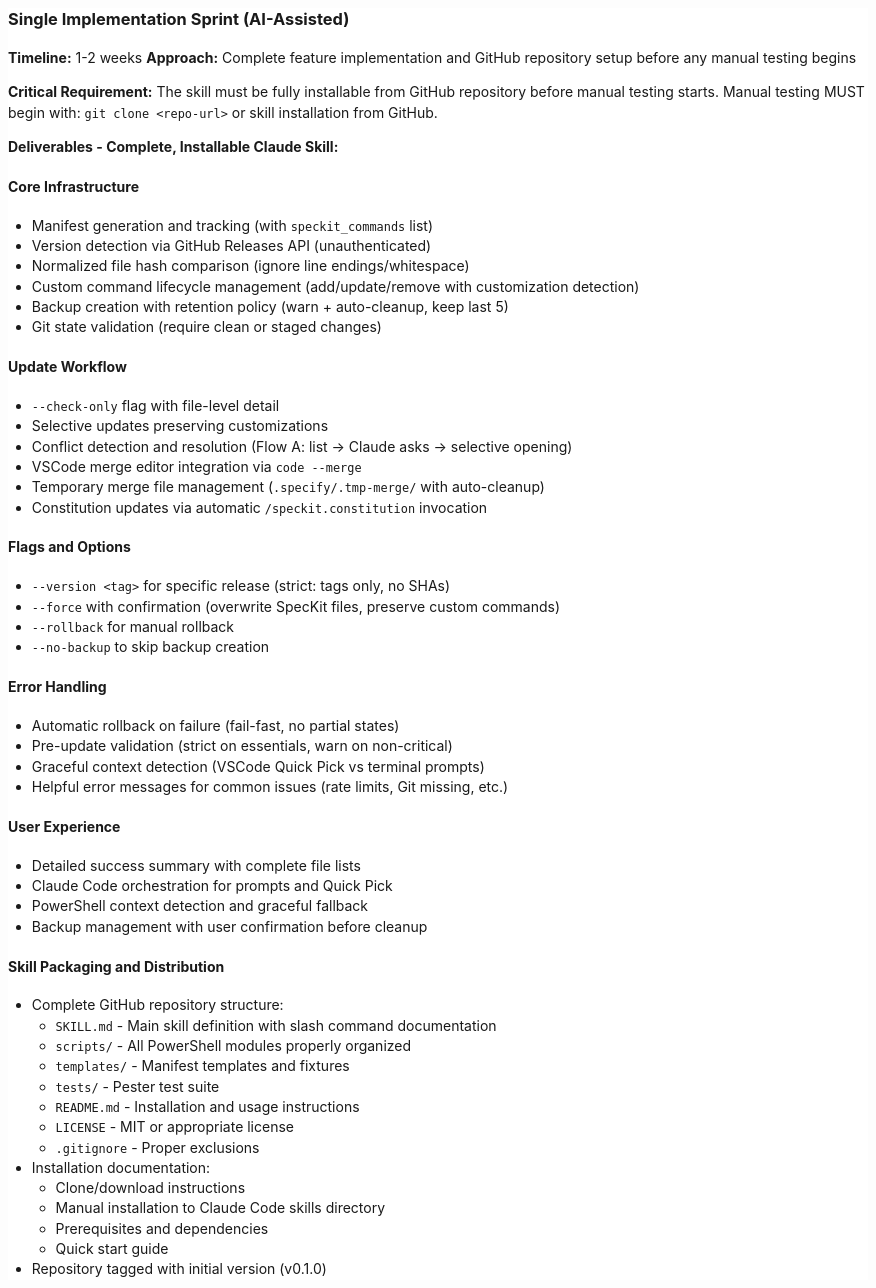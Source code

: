 ### Single Implementation Sprint (AI-Assisted)
**Timeline:** 1-2 weeks
**Approach:** Complete feature implementation and GitHub repository setup before any manual testing begins

**Critical Requirement:** The skill must be fully installable from GitHub repository before manual testing starts. Manual testing MUST begin with: `git clone <repo-url>` or skill installation from GitHub.

**Deliverables - Complete, Installable Claude Skill:**

#### Core Infrastructure
- Manifest generation and tracking (with `speckit_commands` list)
- Version detection via GitHub Releases API (unauthenticated)
- Normalized file hash comparison (ignore line endings/whitespace)
- Custom command lifecycle management (add/update/remove with customization detection)
- Backup creation with retention policy (warn + auto-cleanup, keep last 5)
- Git state validation (require clean or staged changes)

#### Update Workflow
- `--check-only` flag with file-level detail
- Selective updates preserving customizations
- Conflict detection and resolution (Flow A: list → Claude asks → selective opening)
- VSCode merge editor integration via `code --merge`
- Temporary merge file management (`.specify/.tmp-merge/` with auto-cleanup)
- Constitution updates via automatic `/speckit.constitution` invocation

#### Flags and Options
- `--version <tag>` for specific release (strict: tags only, no SHAs)
- `--force` with confirmation (overwrite SpecKit files, preserve custom commands)
- `--rollback` for manual rollback
- `--no-backup` to skip backup creation

#### Error Handling
- Automatic rollback on failure (fail-fast, no partial states)
- Pre-update validation (strict on essentials, warn on non-critical)
- Graceful context detection (VSCode Quick Pick vs terminal prompts)
- Helpful error messages for common issues (rate limits, Git missing, etc.)

#### User Experience
- Detailed success summary with complete file lists
- Claude Code orchestration for prompts and Quick Pick
- PowerShell context detection and graceful fallback
- Backup management with user confirmation before cleanup

#### Skill Packaging and Distribution
- Complete GitHub repository structure:
  - `SKILL.md` - Main skill definition with slash command documentation
  - `scripts/` - All PowerShell modules properly organized
  - `templates/` - Manifest templates and fixtures
  - `tests/` - Pester test suite
  - `README.md` - Installation and usage instructions
  - `LICENSE` - MIT or appropriate license
  - `.gitignore` - Proper exclusions
- Installation documentation:
  - Clone/download instructions
  - Manual installation to Claude Code skills directory
  - Prerequisites and dependencies
  - Quick start guide
- Repository tagged with initial version (v0.1.0)
